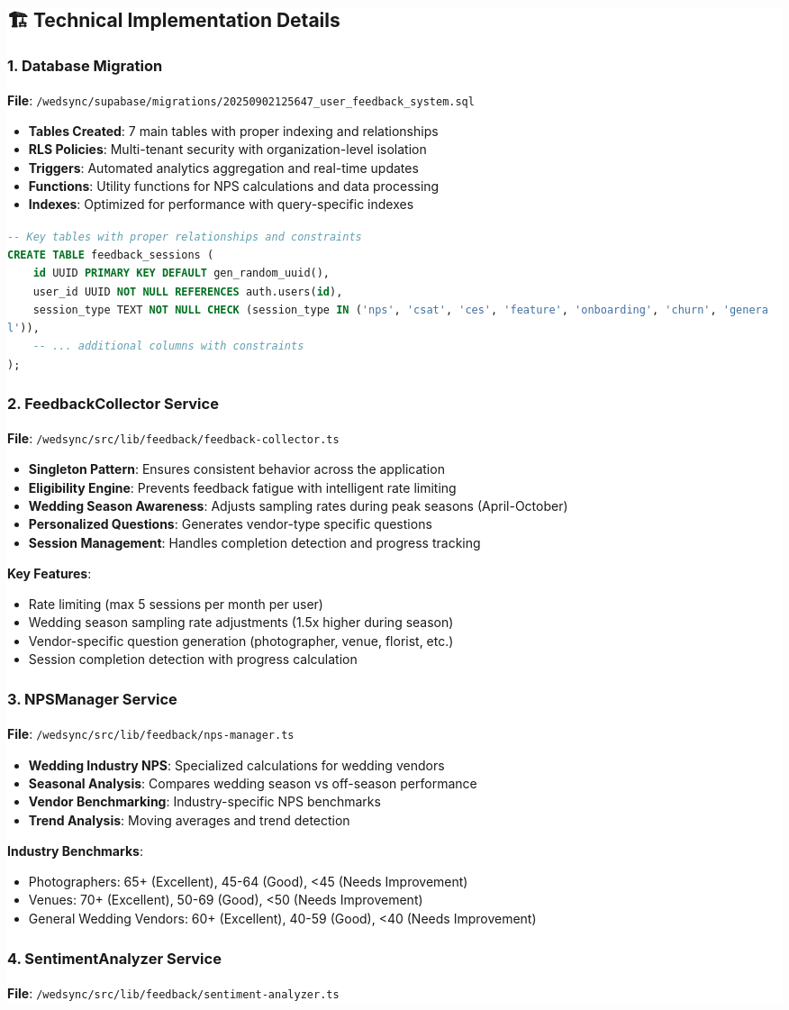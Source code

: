 
## 🏗️ Technical Implementation Details

### 1. Database Migration
**File**: `/wedsync/supabase/migrations/20250902125647_user_feedback_system.sql`

- **Tables Created**: 7 main tables with proper indexing and relationships
- **RLS Policies**: Multi-tenant security with organization-level isolation
- **Triggers**: Automated analytics aggregation and real-time updates
- **Functions**: Utility functions for NPS calculations and data processing
- **Indexes**: Optimized for performance with query-specific indexes

```sql
-- Key tables with proper relationships and constraints
CREATE TABLE feedback_sessions (
    id UUID PRIMARY KEY DEFAULT gen_random_uuid(),
    user_id UUID NOT NULL REFERENCES auth.users(id),
    session_type TEXT NOT NULL CHECK (session_type IN ('nps', 'csat', 'ces', 'feature', 'onboarding', 'churn', 'general')),
    -- ... additional columns with constraints
);
```

### 2. FeedbackCollector Service  
**File**: `/wedsync/src/lib/feedback/feedback-collector.ts`

- **Singleton Pattern**: Ensures consistent behavior across the application
- **Eligibility Engine**: Prevents feedback fatigue with intelligent rate limiting
- **Wedding Season Awareness**: Adjusts sampling rates during peak seasons (April-October)
- **Personalized Questions**: Generates vendor-type specific questions
- **Session Management**: Handles completion detection and progress tracking

**Key Features**:
- Rate limiting (max 5 sessions per month per user)
- Wedding season sampling rate adjustments (1.5x higher during season)
- Vendor-specific question generation (photographer, venue, florist, etc.)
- Session completion detection with progress calculation

### 3. NPSManager Service
**File**: `/wedsync/src/lib/feedback/nps-manager.ts`

- **Wedding Industry NPS**: Specialized calculations for wedding vendors
- **Seasonal Analysis**: Compares wedding season vs off-season performance
- **Vendor Benchmarking**: Industry-specific NPS benchmarks
- **Trend Analysis**: Moving averages and trend detection

**Industry Benchmarks**:
- Photographers: 65+ (Excellent), 45-64 (Good), <45 (Needs Improvement)
- Venues: 70+ (Excellent), 50-69 (Good), <50 (Needs Improvement)  
- General Wedding Vendors: 60+ (Excellent), 40-59 (Good), <40 (Needs Improvement)

### 4. SentimentAnalyzer Service
**File**: `/wedsync/src/lib/feedback/sentiment-analyzer.ts`
